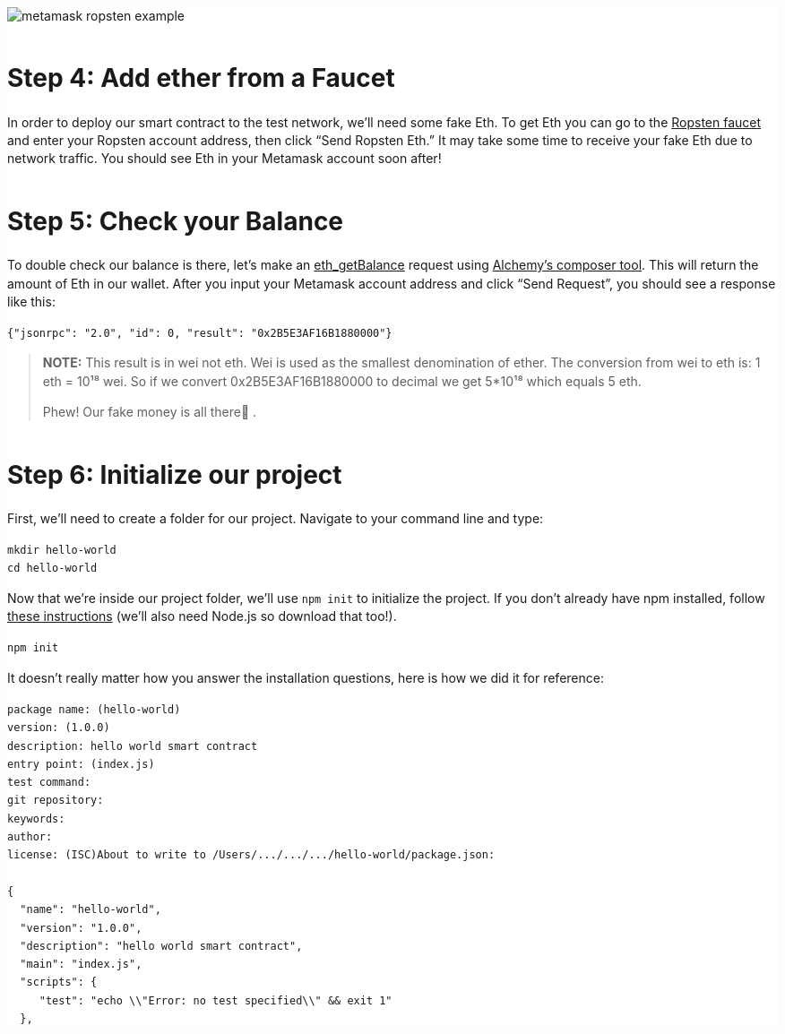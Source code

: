 ![metamask ropsten example](https://user-images.githubusercontent.com/23513719/111495554-7e67f980-870d-11eb-87e3-77e646f39e99.png)

Step 4: Add ether from a Faucet
===============================

In order to deploy our smart contract to the test network, we’ll need some fake Eth. To get Eth you can go to the [Ropsten faucet](https://faucet.dimensions.network/) and enter your Ropsten account address, then click “Send Ropsten Eth.” It may take some time to receive your fake Eth due to network traffic. You should see Eth in your Metamask account soon after!

Step 5: Check your Balance
==========================

To double check our balance is there, let’s make an [eth\_getBalance](https://docs.alchemyapi.io/alchemy/documentation/alchemy-api-reference/json-rpc#eth_getbalance) request using [Alchemy’s composer tool](https://composer.alchemyapi.io?composer_state=%7B%22network%22%3A0%2C%22methodName%22%3A%22eth_getBalance%22%2C%22paramValues%22%3A%5B%22%22%2C%22latest%22%5D%7D). This will return the amount of Eth in our wallet. After you input your Metamask account address and click “Send Request”, you should see a response like this:

```
{"jsonrpc": "2.0", "id": 0, "result": "0x2B5E3AF16B1880000"}
```

> **NOTE:** This result is in wei not eth. Wei is used as the smallest denomination of ether. The conversion from wei to eth is: 1 eth = 10¹⁸ wei. So if we convert 0x2B5E3AF16B1880000 to decimal we get 5\*10¹⁸ which equals 5 eth.
> 
> Phew! Our fake money is all there🤑 .

Step 6: Initialize our project
==============================

First, we’ll need to create a folder for our project. Navigate to your command line and type:

```
mkdir hello-world  
cd hello-world
```

Now that we’re inside our project folder, we’ll use `npm init` to initialize the project. If you don’t already have npm installed, follow [these instructions](https://docs.alchemyapi.io/alchemy/guides/alchemy-for-macs#1-install-nodejs-and-npm) (we’ll also need Node.js so download that too!).

```
npm init
```

It doesn’t really matter how you answer the installation questions, here is how we did it for reference:

```
package name: (hello-world)  
version: (1.0.0)  
description: hello world smart contract  
entry point: (index.js)  
test command:  
git repository:  
keywords:  
author:  
license: (ISC)About to write to /Users/.../.../.../hello-world/package.json:

{ 
  "name": "hello-world",  
  "version": "1.0.0",  
  "description": "hello world smart contract",  
  "main": "index.js",  
  "scripts": {  
     "test": "echo \\"Error: no test specified\\" && exit 1"  
  },  
```